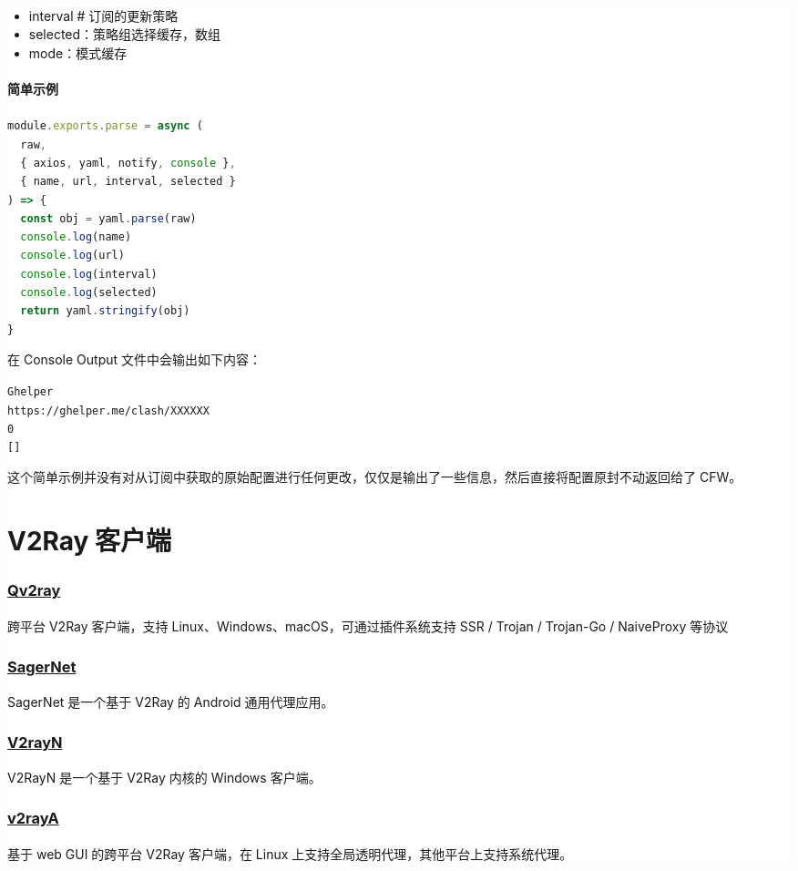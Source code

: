   - interval # 订阅的更新策略
  - selected：策略组选择缓存，数组
  - mode：模式缓存

#### 简单示例

```javascript
module.exports.parse = async (
  raw,
  { axios, yaml, notify, console },
  { name, url, interval, selected }
) => {
  const obj = yaml.parse(raw)
  console.log(name)
  console.log(url)
  console.log(interval)
  console.log(selected)
  return yaml.stringify(obj)
}
```

在 Console Output 文件中会输出如下内容：

```bash
Ghelper
https://ghelper.me/clash/XXXXXX
0
[]
```

这个简单示例并没有对从订阅中获取的原始配置进行任何更改，仅仅是输出了一些信息，然后直接将配置原封不动返回给了 CFW。

# V2Ray 客户端

### [Qv2ray](https://github.com/Qv2ray/Qv2ray)

跨平台 V2Ray 客户端，支持 Linux、Windows、macOS，可通过插件系统支持 SSR / Trojan / Trojan-Go / NaiveProxy 等协议

### [SagerNet](https://github.com/SagerNet/SagerNet)

SagerNet 是一个基于 V2Ray 的 Android 通用代理应用。

### [V2rayN](https://github.com/2dust/v2rayN)

V2RayN 是一个基于 V2Ray 内核的 Windows 客户端。

### [v2rayA](https://github.com/v2rayA/v2rayA)

基于 web GUI 的跨平台 V2Ray 客户端，在 Linux 上支持全局透明代理，其他平台上支持系统代理。


